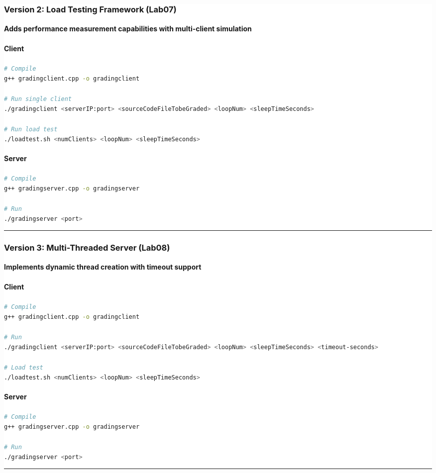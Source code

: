 
### Version 2: Load Testing Framework (Lab07)

**Adds performance measurement capabilities with multi-client simulation**

#### Client
```bash
# Compile
g++ gradingclient.cpp -o gradingclient

# Run single client
./gradingclient <serverIP:port> <sourceCodeFileTobeGraded> <loopNum> <sleepTimeSeconds>

# Run load test
./loadtest.sh <numClients> <loopNum> <sleepTimeSeconds>
```

#### Server
```bash
# Compile
g++ gradingserver.cpp -o gradingserver

# Run
./gradingserver <port>
```

---

### Version 3: Multi-Threaded Server (Lab08)

**Implements dynamic thread creation with timeout support**

#### Client
```bash
# Compile
g++ gradingclient.cpp -o gradingclient

# Run
./gradingclient <serverIP:port> <sourceCodeFileTobeGraded> <loopNum> <sleepTimeSeconds> <timeout-seconds>

# Load test
./loadtest.sh <numClients> <loopNum> <sleepTimeSeconds>
```

#### Server
```bash
# Compile
g++ gradingserver.cpp -o gradingserver

# Run
./gradingserver <port>
```

---
